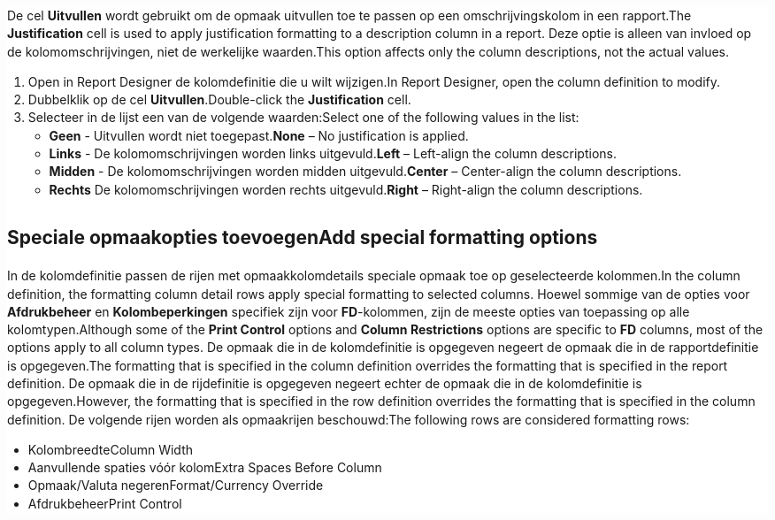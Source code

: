 <span data-ttu-id="a1b54-477">De cel **Uitvullen** wordt gebruikt om de opmaak uitvullen toe te passen op een omschrijvingskolom in een rapport.</span><span class="sxs-lookup"><span data-stu-id="a1b54-477">The **Justification** cell is used to apply justification formatting to a description column in a report.</span></span> <span data-ttu-id="a1b54-478">Deze optie is alleen van invloed op de kolomomschrijvingen, niet de werkelijke waarden.</span><span class="sxs-lookup"><span data-stu-id="a1b54-478">This option affects only the column descriptions, not the actual values.</span></span>

1.  <span data-ttu-id="a1b54-479">Open in Report Designer de kolomdefinitie die u wilt wijzigen.</span><span class="sxs-lookup"><span data-stu-id="a1b54-479">In Report Designer, open the column definition to modify.</span></span>
2.  <span data-ttu-id="a1b54-480">Dubbelklik op de cel **Uitvullen**.</span><span class="sxs-lookup"><span data-stu-id="a1b54-480">Double-click the **Justification** cell.</span></span>
3.  <span data-ttu-id="a1b54-481">Selecteer in de lijst een van de volgende waarden:</span><span class="sxs-lookup"><span data-stu-id="a1b54-481">Select one of the following values in the list:</span></span>
    -   <span data-ttu-id="a1b54-482">**Geen** - Uitvullen wordt niet toegepast.</span><span class="sxs-lookup"><span data-stu-id="a1b54-482">**None** – No justification is applied.</span></span>
    -   <span data-ttu-id="a1b54-483">**Links** - De kolomomschrijvingen worden links uitgevuld.</span><span class="sxs-lookup"><span data-stu-id="a1b54-483">**Left** – Left-align the column descriptions.</span></span>
    -   <span data-ttu-id="a1b54-484">**Midden** - De kolomomschrijvingen worden midden uitgevuld.</span><span class="sxs-lookup"><span data-stu-id="a1b54-484">**Center** – Center-align the column descriptions.</span></span>
    -   <span data-ttu-id="a1b54-485">**Rechts** De kolomomschrijvingen worden rechts uitgevuld.</span><span class="sxs-lookup"><span data-stu-id="a1b54-485">**Right** – Right-align the column descriptions.</span></span>

## <a name="add-special-formatting-options"></a><span data-ttu-id="a1b54-486">Speciale opmaakopties toevoegen</span><span class="sxs-lookup"><span data-stu-id="a1b54-486">Add special formatting options</span></span>
<span data-ttu-id="a1b54-487">In de kolomdefinitie passen de rijen met opmaakkolomdetails speciale opmaak toe op geselecteerde kolommen.</span><span class="sxs-lookup"><span data-stu-id="a1b54-487">In the column definition, the formatting column detail rows apply special formatting to selected columns.</span></span> <span data-ttu-id="a1b54-488">Hoewel sommige van de opties voor **Afdrukbeheer** en **Kolombeperkingen** specifiek zijn voor **FD**-kolommen, zijn de meeste opties van toepassing op alle kolomtypen.</span><span class="sxs-lookup"><span data-stu-id="a1b54-488">Although some of the **Print Control** options and **Column Restrictions** options are specific to **FD** columns, most of the options apply to all column types.</span></span> <span data-ttu-id="a1b54-489">De opmaak die in de kolomdefinitie is opgegeven negeert de opmaak die in de rapportdefinitie is opgegeven.</span><span class="sxs-lookup"><span data-stu-id="a1b54-489">The formatting that is specified in the column definition overrides the formatting that is specified in the report definition.</span></span> <span data-ttu-id="a1b54-490">De opmaak die in de rijdefinitie is opgegeven negeert echter de opmaak die in de kolomdefinitie is opgegeven.</span><span class="sxs-lookup"><span data-stu-id="a1b54-490">However, the formatting that is specified in the row definition overrides the formatting that is specified in the column definition.</span></span> <span data-ttu-id="a1b54-491">De volgende rijen worden als opmaakrijen beschouwd:</span><span class="sxs-lookup"><span data-stu-id="a1b54-491">The following rows are considered formatting rows:</span></span>

-   <span data-ttu-id="a1b54-492">Kolombreedte</span><span class="sxs-lookup"><span data-stu-id="a1b54-492">Column Width</span></span>
-   <span data-ttu-id="a1b54-493">Aanvullende spaties vóór kolom</span><span class="sxs-lookup"><span data-stu-id="a1b54-493">Extra Spaces Before Column</span></span>
-   <span data-ttu-id="a1b54-494">Opmaak/Valuta negeren</span><span class="sxs-lookup"><span data-stu-id="a1b54-494">Format/Currency Override</span></span>
-   <span data-ttu-id="a1b54-495">Afdrukbeheer</span><span class="sxs-lookup"><span data-stu-id="a1b54-495">Print Control</span></span>
